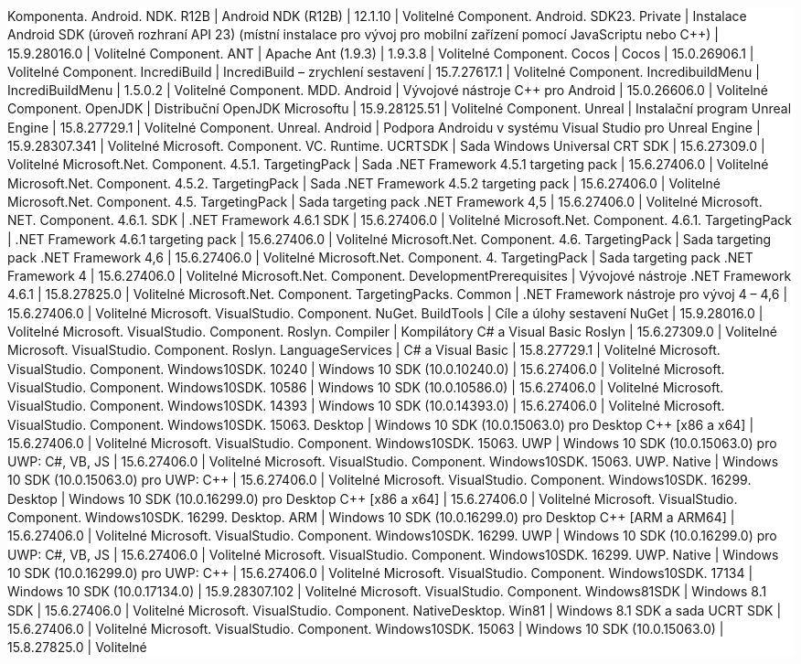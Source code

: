 Komponenta. Android. NDK. R12B | Android NDK (R12B) | 12.1.10 | Volitelné
Component. Android. SDK23. Private | Instalace Android SDK (úroveň rozhraní API 23) (místní instalace pro vývoj pro mobilní zařízení pomocí JavaScriptu nebo C++) | 15.9.28016.0 | Volitelné
Component. ANT | Apache Ant (1.9.3) | 1.9.3.8 | Volitelné
Component. Cocos | Cocos | 15.0.26906.1 | Volitelné
Component. IncrediBuild | IncrediBuild – zrychlení sestavení | 15.7.27617.1 | Volitelné
Component. IncredibuildMenu | IncrediBuildMenu | 1.5.0.2 | Volitelné
Component. MDD. Android | Vývojové nástroje C++ pro Android | 15.0.26606.0 | Volitelné
Component. OpenJDK | Distribuční OpenJDK Microsoftu | 15.9.28125.51 | Volitelné
Component. Unreal | Instalační program Unreal Engine | 15.8.27729.1 | Volitelné
Component. Unreal. Android | Podpora Androidu v systému Visual Studio pro Unreal Engine | 15.9.28307.341 | Volitelné
Microsoft. Component. VC. Runtime. UCRTSDK | Sada Windows Universal CRT SDK | 15.6.27309.0 | Volitelné
Microsoft.Net. Component. 4.5.1. TargetingPack | Sada .NET Framework 4.5.1 targeting pack | 15.6.27406.0 | Volitelné
Microsoft.Net. Component. 4.5.2. TargetingPack | Sada .NET Framework 4.5.2 targeting pack | 15.6.27406.0 | Volitelné
Microsoft.Net. Component. 4.5. TargetingPack | Sada targeting pack .NET Framework 4,5 | 15.6.27406.0 | Volitelné
Microsoft. NET. Component. 4.6.1. SDK | .NET Framework 4.6.1 SDK | 15.6.27406.0 | Volitelné
Microsoft.Net. Component. 4.6.1. TargetingPack | .NET Framework 4.6.1 targeting pack | 15.6.27406.0 | Volitelné
Microsoft.Net. Component. 4.6. TargetingPack | Sada targeting pack .NET Framework 4,6 | 15.6.27406.0 | Volitelné
Microsoft.Net. Component. 4. TargetingPack | Sada targeting pack .NET Framework 4 | 15.6.27406.0 | Volitelné
Microsoft.Net. Component. DevelopmentPrerequisites | Vývojové nástroje .NET Framework 4.6.1 | 15.8.27825.0 | Volitelné
Microsoft.Net. Component. TargetingPacks. Common | .NET Framework nástroje pro vývoj 4 – 4,6 | 15.6.27406.0 | Volitelné
Microsoft. VisualStudio. Component. NuGet. BuildTools | Cíle a úlohy sestavení NuGet | 15.9.28016.0 | Volitelné
Microsoft. VisualStudio. Component. Roslyn. Compiler | Kompilátory C# a Visual Basic Roslyn | 15.6.27309.0 | Volitelné
Microsoft. VisualStudio. Component. Roslyn. LanguageServices | C# a Visual Basic | 15.8.27729.1 | Volitelné
Microsoft. VisualStudio. Component. Windows10SDK. 10240 | Windows 10 SDK (10.0.10240.0) | 15.6.27406.0 | Volitelné
Microsoft. VisualStudio. Component. Windows10SDK. 10586 | Windows 10 SDK (10.0.10586.0) | 15.6.27406.0 | Volitelné
Microsoft. VisualStudio. Component. Windows10SDK. 14393 | Windows 10 SDK (10.0.14393.0) | 15.6.27406.0 | Volitelné
Microsoft. VisualStudio. Component. Windows10SDK. 15063. Desktop | Windows 10 SDK (10.0.15063.0) pro Desktop C++ [x86 a x64] | 15.6.27406.0 | Volitelné
Microsoft. VisualStudio. Component. Windows10SDK. 15063. UWP | Windows 10 SDK (10.0.15063.0) pro UWP: C#, VB, JS | 15.6.27406.0 | Volitelné
Microsoft. VisualStudio. Component. Windows10SDK. 15063. UWP. Native | Windows 10 SDK (10.0.15063.0) pro UWP: C++ | 15.6.27406.0 | Volitelné
Microsoft. VisualStudio. Component. Windows10SDK. 16299. Desktop | Windows 10 SDK (10.0.16299.0) pro Desktop C++ [x86 a x64] | 15.6.27406.0 | Volitelné
Microsoft. VisualStudio. Component. Windows10SDK. 16299. Desktop. ARM | Windows 10 SDK (10.0.16299.0) pro Desktop C++ [ARM a ARM64] | 15.6.27406.0 | Volitelné
Microsoft. VisualStudio. Component. Windows10SDK. 16299. UWP | Windows 10 SDK (10.0.16299.0) pro UWP: C#, VB, JS | 15.6.27406.0 | Volitelné
Microsoft. VisualStudio. Component. Windows10SDK. 16299. UWP. Native | Windows 10 SDK (10.0.16299.0) pro UWP: C++ | 15.6.27406.0 | Volitelné
Microsoft. VisualStudio. Component. Windows10SDK. 17134 | Windows 10 SDK (10.0.17134.0) | 15.9.28307.102 | Volitelné
Microsoft. VisualStudio. Component. Windows81SDK | Windows 8.1 SDK | 15.6.27406.0 | Volitelné
Microsoft. VisualStudio. Component. NativeDesktop. Win81 | Windows 8.1 SDK a sada UCRT SDK | 15.6.27406.0 | Volitelné
Microsoft. VisualStudio. Component. Windows10SDK. 15063 | Windows 10 SDK (10.0.15063.0) | 15.8.27825.0 | Volitelné